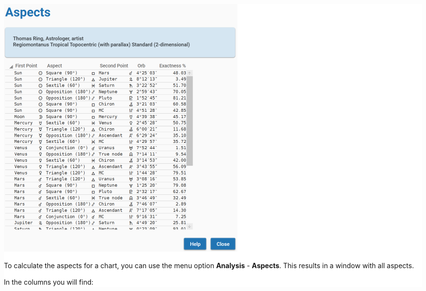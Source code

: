 <img src="img/aspects.png" style="zoom: 50%;" />

To calculate the aspects for a chart, you can use the menu option **Analysis** - **Aspects**. This results in a window with all aspects.

In the columns you will find:
